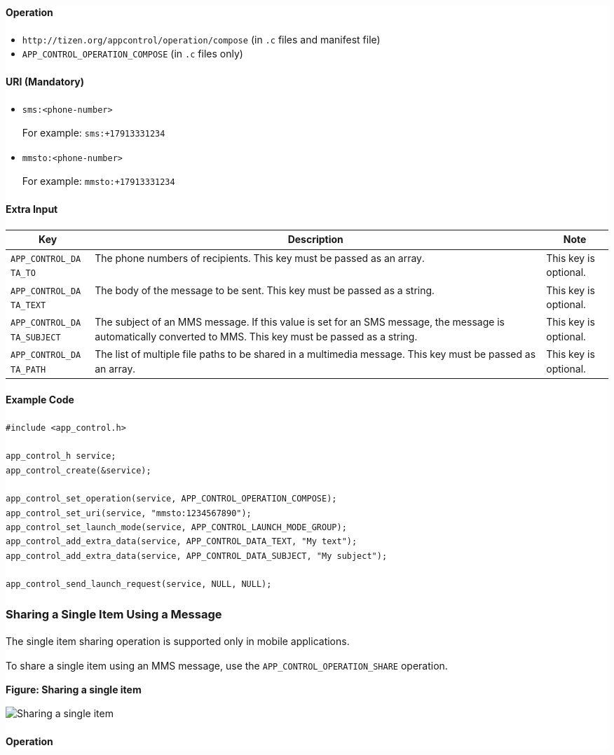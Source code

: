 #### Operation

- `http://tizen.org/appcontrol/operation/compose` (in `.c` files and manifest file)
- `APP_CONTROL_OPERATION_COMPOSE` (in `.c` files only)

#### URI (Mandatory)

-   `sms:<phone-number>`

    For example: `sms:+17913331234`

-   `mmsto:<phone-number>`

    For example: `mmsto:+17913331234`

#### Extra Input

| Key                        | Description                              | Note                  |
|----------------------------|------------------------------------------|-----------------------|
| `APP_CONTROL_DATA_TO`      | The phone numbers of recipients. This key must be passed as an array. | This key is optional. |
| `APP_CONTROL_DATA_TEXT`    | The body of the message to be sent. This key must be passed as a string. | This key is optional.                      |
| `APP_CONTROL_DATA_SUBJECT` | The subject of an MMS message. If this value is set for an SMS message, the message is automatically converted to MMS. This key must be passed as a string. | This key is optional.                      |
| `APP_CONTROL_DATA_PATH`    | The list of multiple file paths to be shared in a multimedia message. This key must be passed as an array. | This key is optional.                      |

#### Example Code

```
#include <app_control.h>

app_control_h service;
app_control_create(&service);

app_control_set_operation(service, APP_CONTROL_OPERATION_COMPOSE);
app_control_set_uri(service, "mmsto:1234567890");
app_control_set_launch_mode(service, APP_CONTROL_LAUNCH_MODE_GROUP);
app_control_add_extra_data(service, APP_CONTROL_DATA_TEXT, "My text");
app_control_add_extra_data(service, APP_CONTROL_DATA_SUBJECT, "My subject");

app_control_send_launch_request(service, NULL, NULL);
```

### Sharing a Single Item Using a Message

The single item sharing operation is supported only in mobile applications.

To share a single item using an MMS message, use the `APP_CONTROL_OPERATION_SHARE` operation.

**Figure: Sharing a single item**

![Sharing a single item](./media/common_appcontrol_message2.png)

#### Operation
